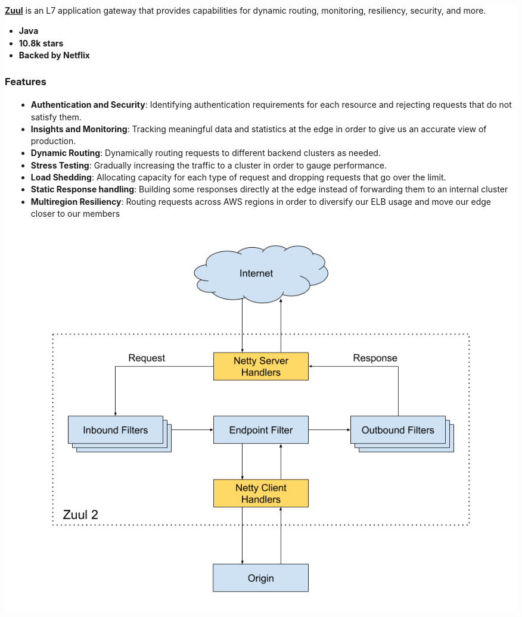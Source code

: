 **[Zuul](https://github.com/Netflix/zuul)** is an L7 application gateway that provides capabilities for dynamic routing, monitoring, resiliency, security, and more.

- **Java**
- **10.8k stars**
- **Backed by Netflix**

### Features

<div style="padding-left:20px">

- **Authentication and Security**: Identifying authentication requirements for each resource and rejecting requests that do not satisfy them.
- **Insights and Monitoring**: Tracking meaningful data and statistics at the edge in order to give us an accurate view of production.
- **Dynamic Routing**: Dynamically routing requests to different backend clusters as needed.
- **Stress Testing**: Gradually increasing the traffic to a cluster in order to gauge performance.
- **Load Shedding**: Allocating capacity for each type of request and dropping requests that go over the limit.
- **Static Response handling**: Building some responses directly at the edge instead of forwarding them to an internal cluster
- **Multiregion Resiliency**: Routing requests across AWS regions in order to diversify our ELB usage and move our edge closer to our members

</div>

<p align="center" > 
    <img style="width:90%; max-width:1000px" src="images/zuul.png">
</p>
